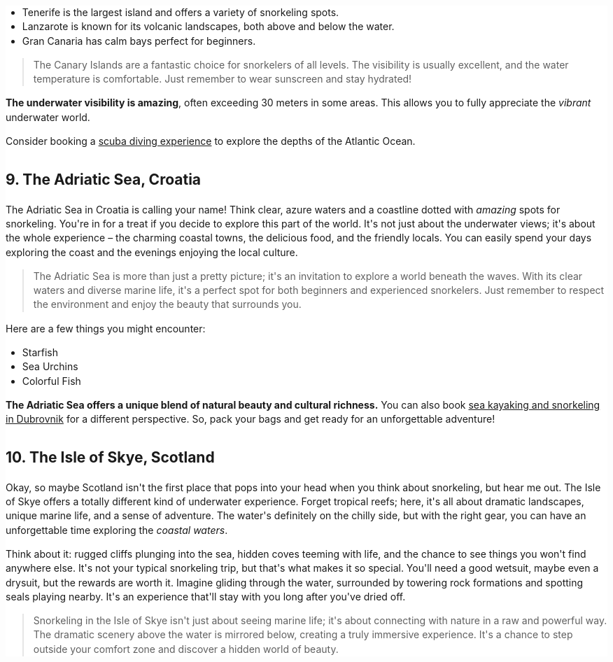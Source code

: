 *   Tenerife is the largest island and offers a variety of snorkeling spots.
*   Lanzarote is known for its volcanic landscapes, both above and below the water.
*   Gran Canaria has calm bays perfect for beginners.

> The Canary Islands are a fantastic choice for snorkelers of all levels. The visibility is usually excellent, and the water temperature is comfortable. Just remember to wear sunscreen and stay hydrated!

**The underwater visibility is amazing**, often exceeding 30 meters in some areas. This allows you to fully appreciate the _vibrant_ underwater world.

Consider booking a [scuba diving experience](https://www.tripadvisor.com/Attractions-g187466-Activities-c61-t194-Canary_Islands.html) to explore the depths of the Atlantic Ocean.

## 9\. The Adriatic Sea, Croatia

The Adriatic Sea in Croatia is calling your name! Think clear, azure waters and a coastline dotted with _amazing_ spots for snorkeling. You're in for a treat if you decide to explore this part of the world. It's not just about the underwater views; it's about the whole experience – the charming coastal towns, the delicious food, and the friendly locals. You can easily spend your days exploring the coast and the evenings enjoying the local culture.

> The Adriatic Sea is more than just a pretty picture; it's an invitation to explore a world beneath the waves. With its clear waters and diverse marine life, it's a perfect spot for both beginners and experienced snorkelers. Just remember to respect the environment and enjoy the beauty that surrounds you.

Here are a few things you might encounter:

*   Starfish
*   Sea Urchins
*   Colorful Fish

**The Adriatic Sea offers a unique blend of natural beauty and cultural richness.** You can also book [sea kayaking and snorkeling in Dubrovnik](https://www.tripadvisor.com/Attractions-g294453-Activities-c61-t194-Croatia.html) for a different perspective. So, pack your bags and get ready for an unforgettable adventure!

## 10\. The Isle of Skye, Scotland

Okay, so maybe Scotland isn't the first place that pops into your head when you think about snorkeling, but hear me out. The Isle of Skye offers a totally different kind of underwater experience. Forget tropical reefs; here, it's all about dramatic landscapes, unique marine life, and a sense of adventure. The water's definitely on the chilly side, but with the right gear, you can have an unforgettable time exploring the _coastal waters_.

Think about it: rugged cliffs plunging into the sea, hidden coves teeming with life, and the chance to see things you won't find anywhere else. It's not your typical snorkeling trip, but that's what makes it so special. You'll need a good wetsuit, maybe even a drysuit, but the rewards are worth it. Imagine gliding through the water, surrounded by towering rock formations and spotting seals playing nearby. It's an experience that'll stay with you long after you've dried off.

> Snorkeling in the Isle of Skye isn't just about seeing marine life; it's about connecting with nature in a raw and powerful way. The dramatic scenery above the water is mirrored below, creating a truly immersive experience. It's a chance to step outside your comfort zone and discover a hidden world of beauty.
